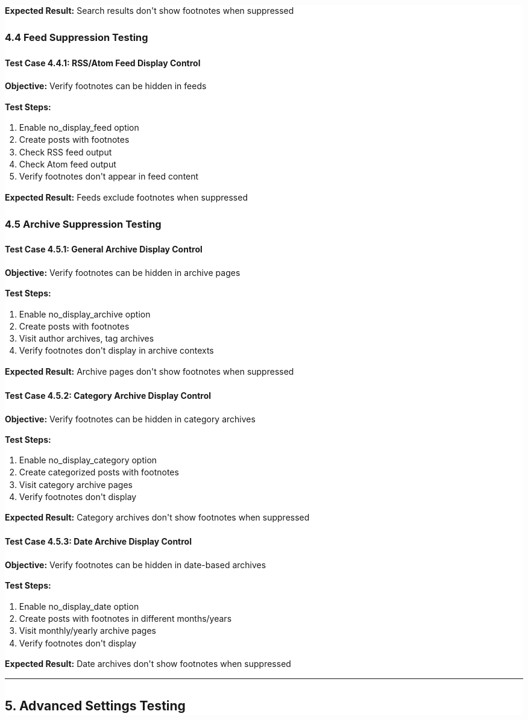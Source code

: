**Expected Result:** Search results don't show footnotes when suppressed

### 4.4 Feed Suppression Testing

#### Test Case 4.4.1: RSS/Atom Feed Display Control
**Objective:** Verify footnotes can be hidden in feeds

**Test Steps:**
1. Enable no_display_feed option
2. Create posts with footnotes
3. Check RSS feed output
4. Check Atom feed output
5. Verify footnotes don't appear in feed content

**Expected Result:** Feeds exclude footnotes when suppressed

### 4.5 Archive Suppression Testing

#### Test Case 4.5.1: General Archive Display Control
**Objective:** Verify footnotes can be hidden in archive pages

**Test Steps:**
1. Enable no_display_archive option
2. Create posts with footnotes
3. Visit author archives, tag archives
4. Verify footnotes don't display in archive contexts

**Expected Result:** Archive pages don't show footnotes when suppressed

#### Test Case 4.5.2: Category Archive Display Control
**Objective:** Verify footnotes can be hidden in category archives

**Test Steps:**
1. Enable no_display_category option
2. Create categorized posts with footnotes
3. Visit category archive pages
4. Verify footnotes don't display

**Expected Result:** Category archives don't show footnotes when suppressed

#### Test Case 4.5.3: Date Archive Display Control
**Objective:** Verify footnotes can be hidden in date-based archives

**Test Steps:**
1. Enable no_display_date option
2. Create posts with footnotes in different months/years
3. Visit monthly/yearly archive pages
4. Verify footnotes don't display

**Expected Result:** Date archives don't show footnotes when suppressed

---

## 5. Advanced Settings Testing
